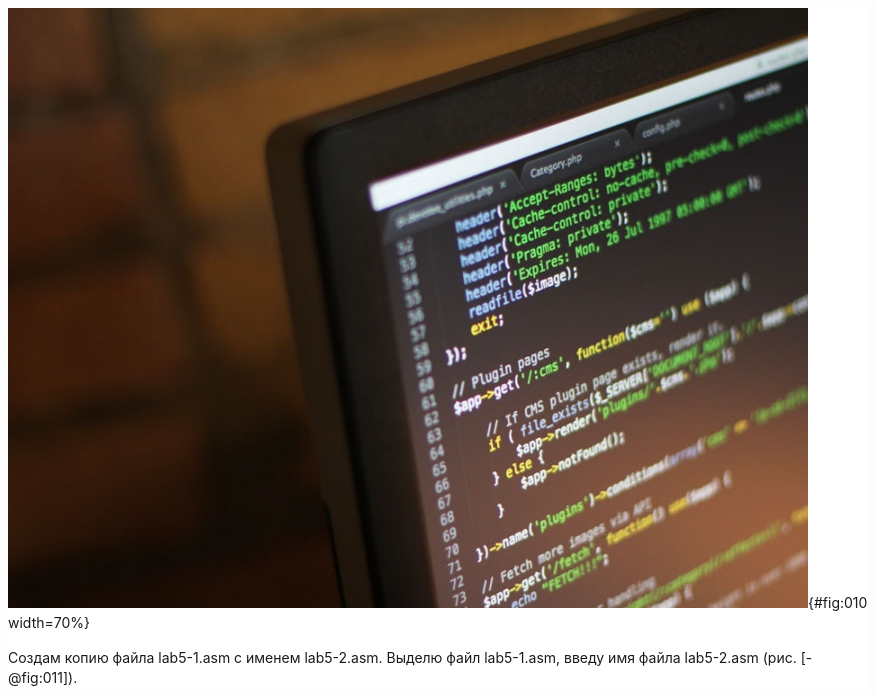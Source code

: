 ![Название рисунка](image/placeimg_800_600_tech.jpg){#fig:010 width=70%}

Cоздам копию файла lab5-1.asm с именем lab5-2.asm. Выделю файл lab5-1.asm, введу имя файла lab5-2.asm (рис. [-@fig:011]).
